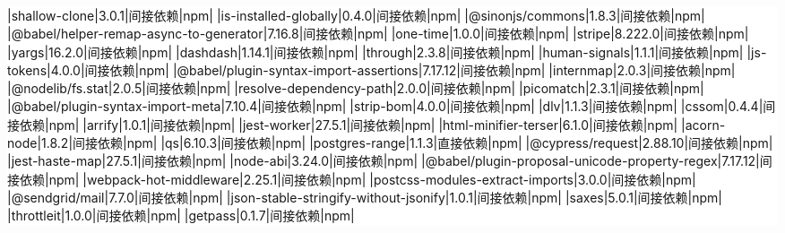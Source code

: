 |shallow-clone|3.0.1|间接依赖|npm|
|is-installed-globally|0.4.0|间接依赖|npm|
|@sinonjs/commons|1.8.3|间接依赖|npm|
|@babel/helper-remap-async-to-generator|7.16.8|间接依赖|npm|
|one-time|1.0.0|间接依赖|npm|
|stripe|8.222.0|间接依赖|npm|
|yargs|16.2.0|间接依赖|npm|
|dashdash|1.14.1|间接依赖|npm|
|through|2.3.8|间接依赖|npm|
|human-signals|1.1.1|间接依赖|npm|
|js-tokens|4.0.0|间接依赖|npm|
|@babel/plugin-syntax-import-assertions|7.17.12|间接依赖|npm|
|internmap|2.0.3|间接依赖|npm|
|@nodelib/fs.stat|2.0.5|间接依赖|npm|
|resolve-dependency-path|2.0.0|间接依赖|npm|
|picomatch|2.3.1|间接依赖|npm|
|@babel/plugin-syntax-import-meta|7.10.4|间接依赖|npm|
|strip-bom|4.0.0|间接依赖|npm|
|dlv|1.1.3|间接依赖|npm|
|cssom|0.4.4|间接依赖|npm|
|arrify|1.0.1|间接依赖|npm|
|jest-worker|27.5.1|间接依赖|npm|
|html-minifier-terser|6.1.0|间接依赖|npm|
|acorn-node|1.8.2|间接依赖|npm|
|qs|6.10.3|间接依赖|npm|
|postgres-range|1.1.3|直接依赖|npm|
|@cypress/request|2.88.10|间接依赖|npm|
|jest-haste-map|27.5.1|间接依赖|npm|
|node-abi|3.24.0|间接依赖|npm|
|@babel/plugin-proposal-unicode-property-regex|7.17.12|间接依赖|npm|
|webpack-hot-middleware|2.25.1|间接依赖|npm|
|postcss-modules-extract-imports|3.0.0|间接依赖|npm|
|@sendgrid/mail|7.7.0|间接依赖|npm|
|json-stable-stringify-without-jsonify|1.0.1|间接依赖|npm|
|saxes|5.0.1|间接依赖|npm|
|throttleit|1.0.0|间接依赖|npm|
|getpass|0.1.7|间接依赖|npm|